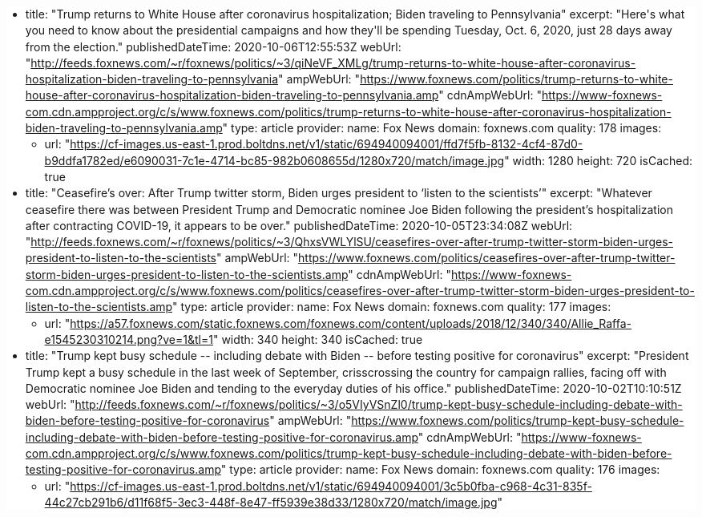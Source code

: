   - title: "Trump returns to White House after coronavirus hospitalization; Biden traveling to Pennsylvania"
    excerpt: "Here's what you need to know about the presidential campaigns and how they'll be spending Tuesday, Oct. 6, 2020, just 28 days away from the election."
    publishedDateTime: 2020-10-06T12:55:53Z
    webUrl: "http://feeds.foxnews.com/~r/foxnews/politics/~3/qiNeVF_XMLg/trump-returns-to-white-house-after-coronavirus-hospitalization-biden-traveling-to-pennsylvania"
    ampWebUrl: "https://www.foxnews.com/politics/trump-returns-to-white-house-after-coronavirus-hospitalization-biden-traveling-to-pennsylvania.amp"
    cdnAmpWebUrl: "https://www-foxnews-com.cdn.ampproject.org/c/s/www.foxnews.com/politics/trump-returns-to-white-house-after-coronavirus-hospitalization-biden-traveling-to-pennsylvania.amp"
    type: article
    provider:
      name: Fox News
      domain: foxnews.com
    quality: 178
    images:
      - url: "https://cf-images.us-east-1.prod.boltdns.net/v1/static/694940094001/ffd7f5fb-8132-4cf4-87d0-b9ddfa1782ed/e6090031-7c1e-4714-bc85-982b0608655d/1280x720/match/image.jpg"
        width: 1280
        height: 720
        isCached: true
  - title: "Ceasefire’s over: After Trump twitter storm, Biden urges president to ‘listen to the scientists’"
    excerpt: "Whatever ceasefire there was between President Trump and Democratic nominee Joe Biden following the president’s hospitalization after contracting COVID-19, it appears to be over."
    publishedDateTime: 2020-10-05T23:34:08Z
    webUrl: "http://feeds.foxnews.com/~r/foxnews/politics/~3/QhxsVWLYlSU/ceasefires-over-after-trump-twitter-storm-biden-urges-president-to-listen-to-the-scientists"
    ampWebUrl: "https://www.foxnews.com/politics/ceasefires-over-after-trump-twitter-storm-biden-urges-president-to-listen-to-the-scientists.amp"
    cdnAmpWebUrl: "https://www-foxnews-com.cdn.ampproject.org/c/s/www.foxnews.com/politics/ceasefires-over-after-trump-twitter-storm-biden-urges-president-to-listen-to-the-scientists.amp"
    type: article
    provider:
      name: Fox News
      domain: foxnews.com
    quality: 177
    images:
      - url: "https://a57.foxnews.com/static.foxnews.com/foxnews.com/content/uploads/2018/12/340/340/Allie_Raffa-e1545230310214.png?ve=1&tl=1"
        width: 340
        height: 340
        isCached: true
  - title: "Trump kept busy schedule -- including debate with Biden -- before testing positive for coronavirus"
    excerpt: "President Trump kept a busy schedule in the last week of September, crisscrossing the country for campaign rallies, facing off with Democratic nominee Joe Biden and tending to the everyday duties of his office."
    publishedDateTime: 2020-10-02T10:10:51Z
    webUrl: "http://feeds.foxnews.com/~r/foxnews/politics/~3/o5VIyVSnZl0/trump-kept-busy-schedule-including-debate-with-biden-before-testing-positive-for-coronavirus"
    ampWebUrl: "https://www.foxnews.com/politics/trump-kept-busy-schedule-including-debate-with-biden-before-testing-positive-for-coronavirus.amp"
    cdnAmpWebUrl: "https://www-foxnews-com.cdn.ampproject.org/c/s/www.foxnews.com/politics/trump-kept-busy-schedule-including-debate-with-biden-before-testing-positive-for-coronavirus.amp"
    type: article
    provider:
      name: Fox News
      domain: foxnews.com
    quality: 176
    images:
      - url: "https://cf-images.us-east-1.prod.boltdns.net/v1/static/694940094001/3c5b0fba-c968-4c31-835f-44c27cb291b6/d11f68f5-3ec3-448f-8e47-ff5939e38d33/1280x720/match/image.jpg"